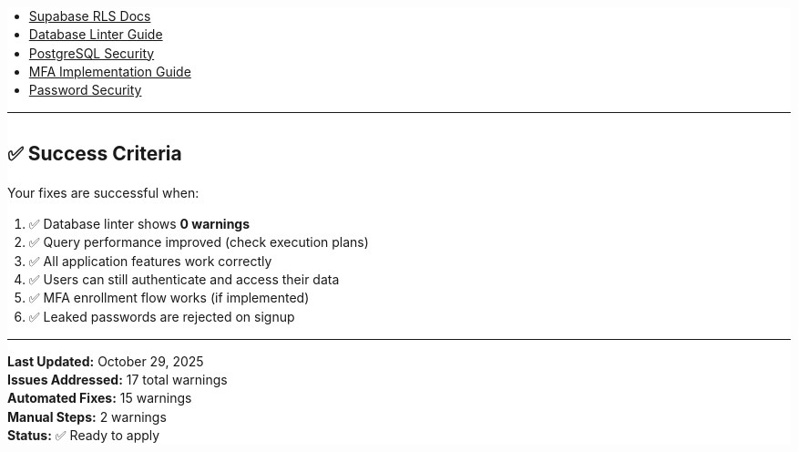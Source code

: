 - [Supabase RLS Docs](https://supabase.com/docs/guides/database/postgres/row-level-security)
- [Database Linter Guide](https://supabase.com/docs/guides/database/database-linter)
- [PostgreSQL Security](https://www.postgresql.org/docs/current/ddl-schemas.html#DDL-SCHEMAS-PATH)
- [MFA Implementation Guide](https://supabase.com/docs/guides/auth/auth-mfa)
- [Password Security](https://supabase.com/docs/guides/auth/password-security)

---

## ✅ Success Criteria

Your fixes are successful when:

1. ✅ Database linter shows **0 warnings**
2. ✅ Query performance improved (check execution plans)
3. ✅ All application features work correctly
4. ✅ Users can still authenticate and access their data
5. ✅ MFA enrollment flow works (if implemented)
6. ✅ Leaked passwords are rejected on signup

---

**Last Updated:** October 29, 2025  
**Issues Addressed:** 17 total warnings  
**Automated Fixes:** 15 warnings  
**Manual Steps:** 2 warnings  
**Status:** ✅ Ready to apply
